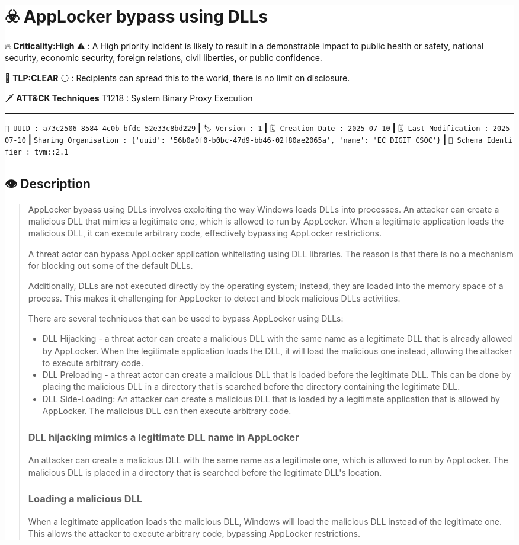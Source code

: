

# ☣️ AppLocker bypass using DLLs

🔥 **Criticality:High** ⚠️ : A High priority incident is likely to result in a demonstrable impact to public health or safety, national security, economic security, foreign relations, civil liberties, or public confidence. 

🚦 **TLP:CLEAR** ⚪ : Recipients can spread this to the world, there is no limit on disclosure.


🗡️ **ATT&CK Techniques** [T1218 : System Binary Proxy Execution](https://attack.mitre.org/techniques/T1218 'Adversaries may bypass process andor signature-based defenses by proxying execution of malicious content with signed, or otherwise trusted, binaries B')



---

`🔑 UUID : a73c2506-8584-4c0b-bfdc-52e33c8bd229` **|** `🏷️ Version : 1` **|** `🗓️ Creation Date : 2025-07-10` **|** `🗓️ Last Modification : 2025-07-10` **|** `Sharing Organisation : {'uuid': '56b0a0f0-b0bc-47d9-bb46-02f80ae2065a', 'name': 'EC DIGIT CSOC'}` **|** `🧱 Schema Identifier : tvm::2.1`


## 👁️ Description

> AppLocker bypass using DLLs involves exploiting the way Windows loads DLLs
> into processes. An attacker can create a malicious DLL that mimics a
> legitimate one, which is allowed to run by AppLocker. When a legitimate
> application loads the malicious DLL, it can execute arbitrary code,
> effectively bypassing AppLocker restrictions.
> 
> A threat actor can bypass AppLocker application whitelisting using DLL
> libraries. The reason is that there is no a mechanism for blocking out some
> of the default DLLs. 
> 
> Additionally, DLLs are not executed directly by the operating system;
> instead, they are loaded into the memory space of a process. This makes
> it challenging for AppLocker to detect and block malicious DLLs activities.
> 
> There are several techniques that can be used to bypass AppLocker
> using DLLs:
> 
> - DLL Hijacking - a threat actor can create a malicious DLL with the same
>   name as a legitimate DLL that is already allowed by AppLocker. When the
>   legitimate application loads the DLL, it will load the malicious one
>   instead, allowing the attacker to execute arbitrary code.
> - DLL Preloading - a threat actor can create a malicious DLL that is loaded
>   before the legitimate DLL. This can be done by placing the malicious DLL in
>   a directory that is searched before the directory containing the legitimate
>   DLL.
> - DLL Side-Loading: An attacker can create a malicious DLL that is loaded by
>   a legitimate application that is allowed by AppLocker. The malicious DLL can
>   then execute arbitrary code.
> 
> ### DLL hijacking mimics a legitimate DLL name in AppLocker
> 
> An attacker can create a malicious DLL with the same name as a legitimate
> one, which is allowed to run by AppLocker. The malicious DLL is placed in a
> directory that is searched before the legitimate DLL's location.
> 
> ### Loading a malicious DLL
> 
> When a legitimate application loads the malicious DLL, Windows will load the
> malicious DLL instead of the legitimate one. This allows the attacker to
> execute arbitrary code, bypassing AppLocker restrictions.